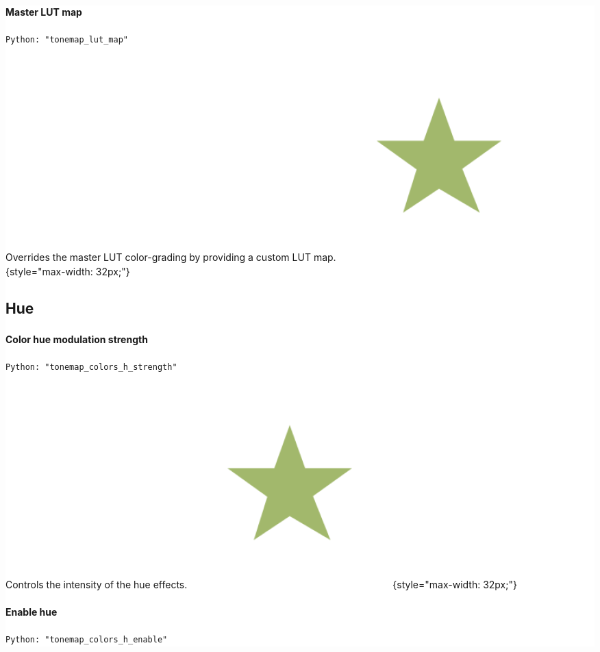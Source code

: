 
#### Master LUT map
`Python: "tonemap_lut_map"`

Overrides the master LUT color-grading by providing a custom LUT map.![Icon](tonemap_swatch.png "Icon"){style="max-width: 32px;"}


## Hue

#### Color hue modulation strength
`Python: "tonemap_colors_h_strength"`

Controls the intensity of the hue effects.![Icon](tonemap_swatch.png "Icon"){style="max-width: 32px;"}


#### Enable hue
`Python: "tonemap_colors_h_enable"`
